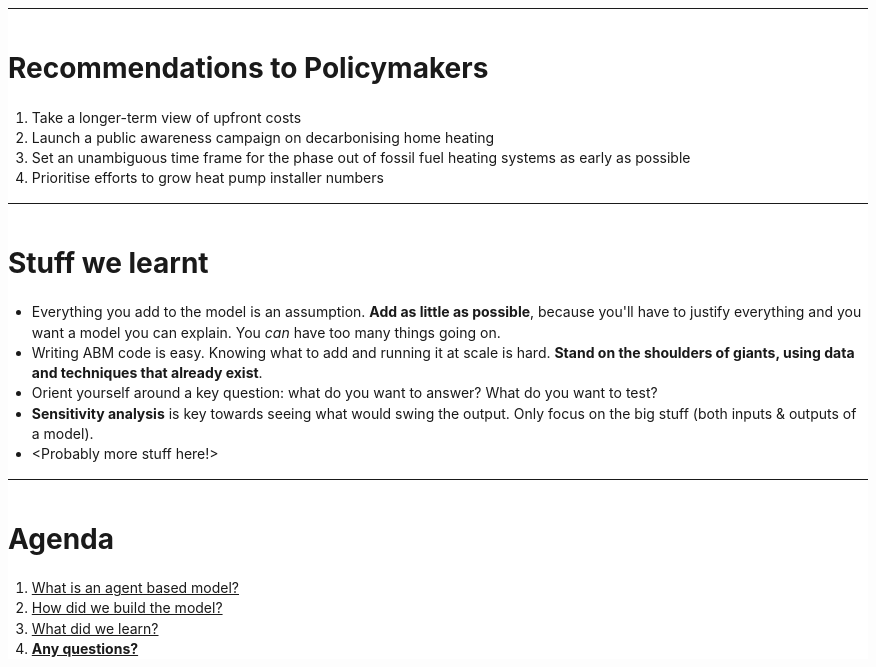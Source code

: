 

---

# Recommendations to Policymakers

1. Take a longer-term view of upfront costs
2. Launch a public awareness campaign on decarbonising home heating
3. Set an unambiguous time frame for the phase out of fossil fuel heating systems as early as possible
4. Prioritise efforts to grow heat pump installer numbers

---


# Stuff we learnt

<style scoped>
section {
  font-size: 30px;
}
</style>

* Everything you add to the model is an assumption. **Add as little as possible**, because you'll have to justify everything and you want a model you can explain. You _can_ have too many things going on.
* Writing ABM code is easy. Knowing what to add and running it at scale is hard. **Stand on the shoulders of giants, using data and techniques that already exist**.
* Orient yourself around a key question: what do you want to answer? What do you want to test?
* **Sensitivity analysis** is key towards seeing what would swing the output. Only focus on the big stuff (both inputs & outputs of a model).
* <Probably more stuff here!>

---

# Agenda

1. [What is an agent based model?](#5)
2. [How did we build the model?](#13)
3. [What did we learn?](#19)
4. [**Any questions?**](#27)
